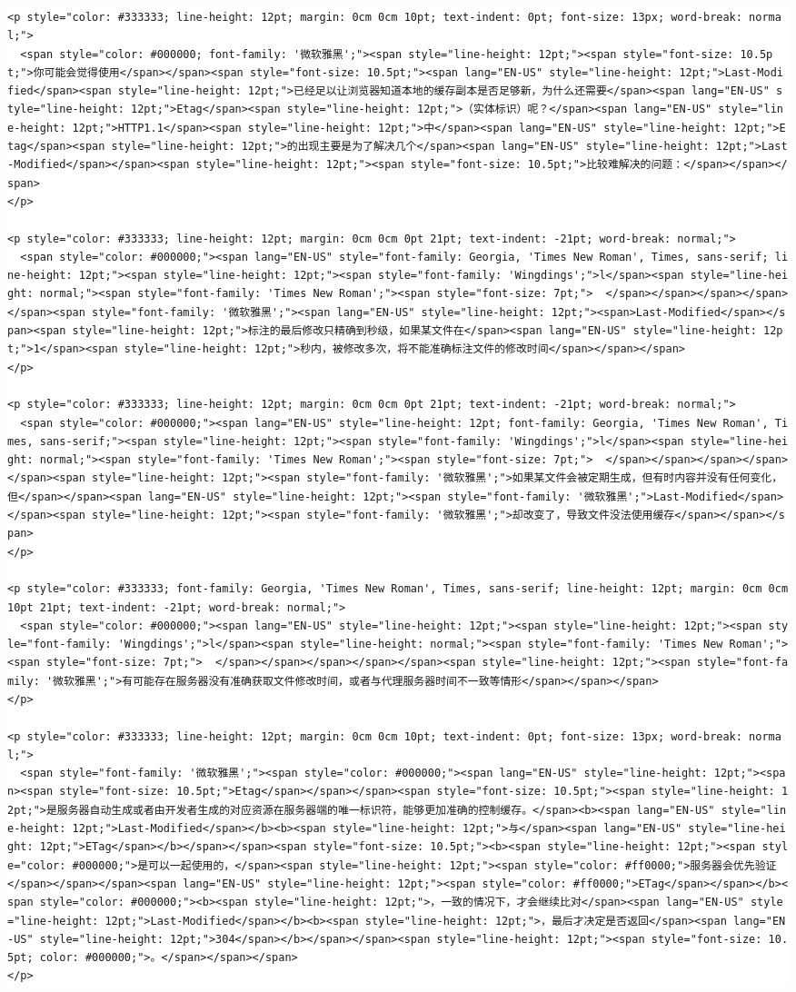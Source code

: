     <p style="color: #333333; line-height: 12pt; margin: 0cm 0cm 10pt; text-indent: 0pt; font-size: 13px; word-break: normal;">
      <span style="color: #000000; font-family: '微软雅黑';"><span style="line-height: 12pt;"><span style="font-size: 10.5pt;">你可能会觉得使用</span></span><span style="font-size: 10.5pt;"><span lang="EN-US" style="line-height: 12pt;">Last-Modified</span><span style="line-height: 12pt;">已经足以让浏览器知道本地的缓存副本是否足够新，为什么还需要</span><span lang="EN-US" style="line-height: 12pt;">Etag</span><span style="line-height: 12pt;">（实体标识）呢？</span><span lang="EN-US" style="line-height: 12pt;">HTTP1.1</span><span style="line-height: 12pt;">中</span><span lang="EN-US" style="line-height: 12pt;">Etag</span><span style="line-height: 12pt;">的出现主要是为了解决几个</span><span lang="EN-US" style="line-height: 12pt;">Last-Modified</span></span><span style="line-height: 12pt;"><span style="font-size: 10.5pt;">比较难解决的问题：</span></span></span>
    </p>
    
    <p style="color: #333333; line-height: 12pt; margin: 0cm 0cm 0pt 21pt; text-indent: -21pt; word-break: normal;">
      <span style="color: #000000;"><span lang="EN-US" style="font-family: Georgia, 'Times New Roman', Times, sans-serif; line-height: 12pt;"><span style="line-height: 12pt;"><span style="font-family: 'Wingdings';">l</span><span style="line-height: normal;"><span style="font-family: 'Times New Roman';"><span style="font-size: 7pt;">  </span></span></span></span></span><span style="font-family: '微软雅黑';"><span lang="EN-US" style="line-height: 12pt;"><span>Last-Modified</span></span><span style="line-height: 12pt;">标注的最后修改只精确到秒级，如果某文件在</span><span lang="EN-US" style="line-height: 12pt;">1</span><span style="line-height: 12pt;">秒内，被修改多次，将不能准确标注文件的修改时间</span></span></span>
    </p>
    
    <p style="color: #333333; line-height: 12pt; margin: 0cm 0cm 0pt 21pt; text-indent: -21pt; word-break: normal;">
      <span style="color: #000000;"><span lang="EN-US" style="line-height: 12pt; font-family: Georgia, 'Times New Roman', Times, sans-serif;"><span style="line-height: 12pt;"><span style="font-family: 'Wingdings';">l</span><span style="line-height: normal;"><span style="font-family: 'Times New Roman';"><span style="font-size: 7pt;">  </span></span></span></span></span><span style="line-height: 12pt;"><span style="font-family: '微软雅黑';">如果某文件会被定期生成，但有时内容并没有任何变化，但</span></span><span lang="EN-US" style="line-height: 12pt;"><span style="font-family: '微软雅黑';">Last-Modified</span></span><span style="line-height: 12pt;"><span style="font-family: '微软雅黑';">却改变了，导致文件没法使用缓存</span></span></span>
    </p>
    
    <p style="color: #333333; font-family: Georgia, 'Times New Roman', Times, sans-serif; line-height: 12pt; margin: 0cm 0cm 10pt 21pt; text-indent: -21pt; word-break: normal;">
      <span style="color: #000000;"><span lang="EN-US" style="line-height: 12pt;"><span style="line-height: 12pt;"><span style="font-family: 'Wingdings';">l</span><span style="line-height: normal;"><span style="font-family: 'Times New Roman';"><span style="font-size: 7pt;">  </span></span></span></span></span><span style="line-height: 12pt;"><span style="font-family: '微软雅黑';">有可能存在服务器没有准确获取文件修改时间，或者与代理服务器时间不一致等情形</span></span></span>
    </p>
    
    <p style="color: #333333; line-height: 12pt; margin: 0cm 0cm 10pt; text-indent: 0pt; font-size: 13px; word-break: normal;">
      <span style="font-family: '微软雅黑';"><span style="color: #000000;"><span lang="EN-US" style="line-height: 12pt;"><span><span style="font-size: 10.5pt;">Etag</span></span></span><span style="font-size: 10.5pt;"><span style="line-height: 12pt;">是服务器自动生成或者由开发者生成的对应资源在服务器端的唯一标识符，能够更加准确的控制缓存。</span><b><span lang="EN-US" style="line-height: 12pt;">Last-Modified</span></b><b><span style="line-height: 12pt;">与</span><span lang="EN-US" style="line-height: 12pt;">ETag</span></b></span></span><span style="font-size: 10.5pt;"><b><span style="line-height: 12pt;"><span style="color: #000000;">是可以一起使用的，</span><span style="line-height: 12pt;"><span style="color: #ff0000;">服务器会优先验证</span></span></span><span lang="EN-US" style="line-height: 12pt;"><span style="color: #ff0000;">ETag</span></span></b><span style="color: #000000;"><b><span style="line-height: 12pt;">，一致的情况下，才会继续比对</span><span lang="EN-US" style="line-height: 12pt;">Last-Modified</span></b><b><span style="line-height: 12pt;">，最后才决定是否返回</span><span lang="EN-US" style="line-height: 12pt;">304</span></b></span></span><span style="line-height: 12pt;"><span style="font-size: 10.5pt; color: #000000;">。</span></span></span>
    </p>
    